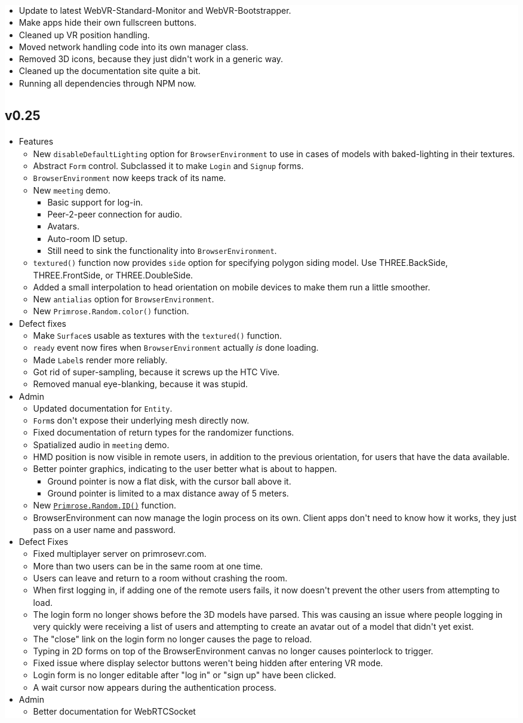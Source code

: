   * Update to latest WebVR-Standard-Monitor and WebVR-Bootstrapper.
  * Make apps hide their own fullscreen buttons.
  * Cleaned up VR position handling.
  * Moved network handling code into its own manager class.
  * Removed 3D icons, because they just didn't work in a generic way.
  * Cleaned up the documentation site quite a bit.
  * Running all dependencies through NPM now.

## v0.25

* Features
  * New `disableDefaultLighting` option for `BrowserEnvironment` to use in cases of models with baked-lighting in their textures.
  * Abstract `Form` control. Subclassed it to make `Login` and `Signup` forms.
  * `BrowserEnvironment` now keeps track of its name.
  * New `meeting` demo.
    * Basic support for log-in.
    * Peer-2-peer connection for audio.
    * Avatars.
    * Auto-room ID setup.
    * Still need to sink the functionality into `BrowserEnvironment`.
  * `textured()` function now provides `side` option for specifying polygon siding model. Use THREE.BackSide, THREE.FrontSide, or THREE.DoubleSide.
  * Added a small interpolation to head orientation on mobile devices to make them run a little smoother.
  * New `antialias` option for `BrowserEnvironment`.
  * New `Primrose.Random.color()` function.
* Defect fixes
  * Make `Surface`s usable as textures with the `textured()` function.
  * `ready` event now fires when `BrowserEnvironment` actually *is* done loading.
  * Made `Label`s render more reliably.
  * Got rid of super-sampling, because it screws up the HTC Vive.
  * Removed manual eye-blanking, because it was stupid.
* Admin
  * Updated documentation for `Entity`.
  * `Form`s don't expose their underlying mesh directly now.
  * Fixed documentation of return types for the randomizer functions.
  * Spatialized audio in `meeting` demo.
  * HMD position is now visible in remote users, in addition to the previous orientation, for users that have the data available.
  * Better pointer graphics, indicating to the user better what is about to happen.
    * Ground pointer is now a flat disk, with the cursor ball above it.
    * Ground pointer is limited to a max distance away of 5 meters.
  * New [`Primrose.Random.ID()`](index.html#Primrose_Random_ID) function.
  * BrowserEnvironment can now manage the login process on its own. Client apps don't need to know how it works, they just pass on a user name and password.
* Defect Fixes
  * Fixed multiplayer server on primrosevr.com.
  * More than two users can be in the same room at one time.
  * Users can leave and return to a room without crashing the room.
  * When first logging in, if adding one of the remote users fails, it now doesn't prevent the other users from attempting to load.
  * The login form no longer shows before the 3D models have parsed. This was causing an issue where people logging in very quickly were receiving a list of users and attempting to create an avatar out of a model that didn't yet exist.
  * The "close" link on the login form no longer causes the page to reload.
  * Typing in 2D forms on top of the BrowserEnvironment canvas no longer causes pointerlock to trigger.
  * Fixed issue where display selector buttons weren't being hidden after entering VR mode.
  * Login form is no longer editable after "log in" or "sign up" have been clicked.
  * A wait cursor now appears during the authentication process.
* Admin
  * Better documentation for WebRTCSocket